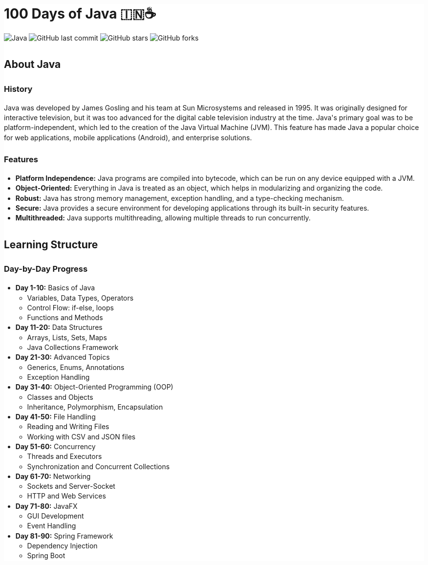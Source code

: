 
# 100 Days of Java 🇮🇳☕

![Java](https://img.shields.io/badge/Java-100%20Days-orange)
![GitHub last commit](https://img.shields.io/github/last-commit/dixitk941/java)
![GitHub stars](https://img.shields.io/github/stars/dixitk941/java?style=social)
![GitHub forks](https://img.shields.io/github/forks/dixitk941/java?style=social)

## About Java

### History
Java was developed by James Gosling and his team at Sun Microsystems and released in 1995. It was originally designed for interactive television, but it was too advanced for the digital cable television industry at the time. Java's primary goal was to be platform-independent, which led to the creation of the Java Virtual Machine (JVM). This feature has made Java a popular choice for web applications, mobile applications (Android), and enterprise solutions.

### Features
- **Platform Independence:** Java programs are compiled into bytecode, which can be run on any device equipped with a JVM.
- **Object-Oriented:** Everything in Java is treated as an object, which helps in modularizing and organizing the code.
- **Robust:** Java has strong memory management, exception handling, and a type-checking mechanism.
- **Secure:** Java provides a secure environment for developing applications through its built-in security features.
- **Multithreaded:** Java supports multithreading, allowing multiple threads to run concurrently.

## Learning Structure

### Day-by-Day Progress

- **Day 1-10:** Basics of Java
  - Variables, Data Types, Operators
  - Control Flow: if-else, loops
  - Functions and Methods
- **Day 11-20:** Data Structures
  - Arrays, Lists, Sets, Maps
  - Java Collections Framework
- **Day 21-30:** Advanced Topics
  - Generics, Enums, Annotations
  - Exception Handling
- **Day 31-40:** Object-Oriented Programming (OOP)
  - Classes and Objects
  - Inheritance, Polymorphism, Encapsulation
- **Day 41-50:** File Handling
  - Reading and Writing Files
  - Working with CSV and JSON files
- **Day 51-60:** Concurrency
  - Threads and Executors
  - Synchronization and Concurrent Collections
- **Day 61-70:** Networking
  - Sockets and Server-Socket
  - HTTP and Web Services
- **Day 71-80:** JavaFX
  - GUI Development
  - Event Handling
- **Day 81-90:** Spring Framework
  - Dependency Injection
  - Spring Boot
